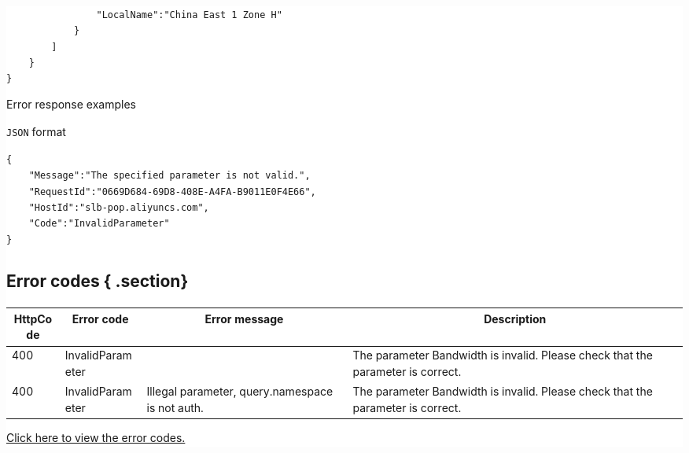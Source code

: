 ``` {#json_return_success_demo}
				"LocalName":"China East 1 Zone H"
			}
		]
	}
}
```

Error response examples

`JSON` format

``` {#json_return_failed_demo}
{
	"Message":"The specified parameter is not valid.",
	"RequestId":"0669D684-69D8-408E-A4FA-B9011E0F4E66",
	"HostId":"slb-pop.aliyuncs.com",
	"Code":"InvalidParameter"
}
```

## Error codes { .section}

|HttpCode|Error code|Error message|Description|
|--------|----------|-------------|-----------|
|400|InvalidParameter| |The parameter Bandwidth is invalid. Please check that the parameter is correct.|
|400|InvalidParameter|Illegal parameter, query.namespace is not auth.|The parameter Bandwidth is invalid. Please check that the parameter is correct.|

[Click here to view the error codes.](https://error-center.aliyun.com/status/product/Slb)

